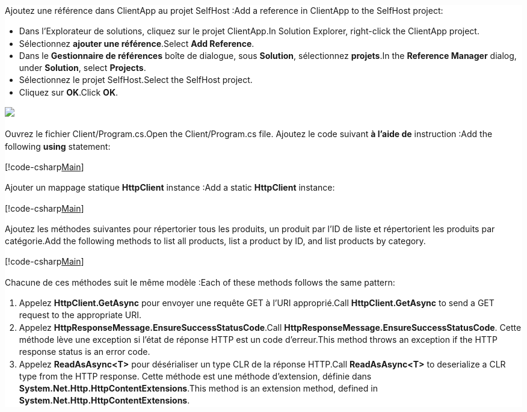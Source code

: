 <span data-ttu-id="0d5f1-188">Ajoutez une référence dans ClientApp au projet SelfHost :</span><span class="sxs-lookup"><span data-stu-id="0d5f1-188">Add a reference in ClientApp to the SelfHost project:</span></span>

- <span data-ttu-id="0d5f1-189">Dans l’Explorateur de solutions, cliquez sur le projet ClientApp.</span><span class="sxs-lookup"><span data-stu-id="0d5f1-189">In Solution Explorer, right-click the ClientApp project.</span></span>
- <span data-ttu-id="0d5f1-190">Sélectionnez **ajouter une référence**.</span><span class="sxs-lookup"><span data-stu-id="0d5f1-190">Select **Add Reference**.</span></span>
- <span data-ttu-id="0d5f1-191">Dans le **Gestionnaire de références** boîte de dialogue, sous **Solution**, sélectionnez **projets**.</span><span class="sxs-lookup"><span data-stu-id="0d5f1-191">In the **Reference Manager** dialog, under **Solution**, select **Projects**.</span></span>
- <span data-ttu-id="0d5f1-192">Sélectionnez le projet SelfHost.</span><span class="sxs-lookup"><span data-stu-id="0d5f1-192">Select the SelfHost project.</span></span>
- <span data-ttu-id="0d5f1-193">Cliquez sur **OK**.</span><span class="sxs-lookup"><span data-stu-id="0d5f1-193">Click **OK**.</span></span>

![](self-host-a-web-api/_static/image6.png)

<span data-ttu-id="0d5f1-194">Ouvrez le fichier Client/Program.cs.</span><span class="sxs-lookup"><span data-stu-id="0d5f1-194">Open the Client/Program.cs file.</span></span> <span data-ttu-id="0d5f1-195">Ajoutez le code suivant **à l’aide de** instruction :</span><span class="sxs-lookup"><span data-stu-id="0d5f1-195">Add the following **using** statement:</span></span>

[!code-csharp[Main](self-host-a-web-api/samples/sample7.cs)]

<span data-ttu-id="0d5f1-196">Ajouter un mappage statique **HttpClient** instance :</span><span class="sxs-lookup"><span data-stu-id="0d5f1-196">Add a static **HttpClient** instance:</span></span>

[!code-csharp[Main](self-host-a-web-api/samples/sample8.cs)]

<span data-ttu-id="0d5f1-197">Ajoutez les méthodes suivantes pour répertorier tous les produits, un produit par l’ID de liste et répertorient les produits par catégorie.</span><span class="sxs-lookup"><span data-stu-id="0d5f1-197">Add the following methods to list all products, list a product by ID, and list products by category.</span></span>

[!code-csharp[Main](self-host-a-web-api/samples/sample9.cs)]

<span data-ttu-id="0d5f1-198">Chacune de ces méthodes suit le même modèle :</span><span class="sxs-lookup"><span data-stu-id="0d5f1-198">Each of these methods follows the same pattern:</span></span>

1. <span data-ttu-id="0d5f1-199">Appelez **HttpClient.GetAsync** pour envoyer une requête GET à l’URI approprié.</span><span class="sxs-lookup"><span data-stu-id="0d5f1-199">Call **HttpClient.GetAsync** to send a GET request to the appropriate URI.</span></span>
2. <span data-ttu-id="0d5f1-200">Appelez **HttpResponseMessage.EnsureSuccessStatusCode**.</span><span class="sxs-lookup"><span data-stu-id="0d5f1-200">Call **HttpResponseMessage.EnsureSuccessStatusCode**.</span></span> <span data-ttu-id="0d5f1-201">Cette méthode lève une exception si l’état de réponse HTTP est un code d’erreur.</span><span class="sxs-lookup"><span data-stu-id="0d5f1-201">This method throws an exception if the HTTP response status is an error code.</span></span>
3. <span data-ttu-id="0d5f1-202">Appelez **ReadAsAsync&lt;T&gt;**  pour désérialiser un type CLR de la réponse HTTP.</span><span class="sxs-lookup"><span data-stu-id="0d5f1-202">Call **ReadAsAsync&lt;T&gt;** to deserialize a CLR type from the HTTP response.</span></span> <span data-ttu-id="0d5f1-203">Cette méthode est une méthode d’extension, définie dans **System.Net.Http.HttpContentExtensions**.</span><span class="sxs-lookup"><span data-stu-id="0d5f1-203">This method is an extension method, defined in **System.Net.Http.HttpContentExtensions**.</span></span>
